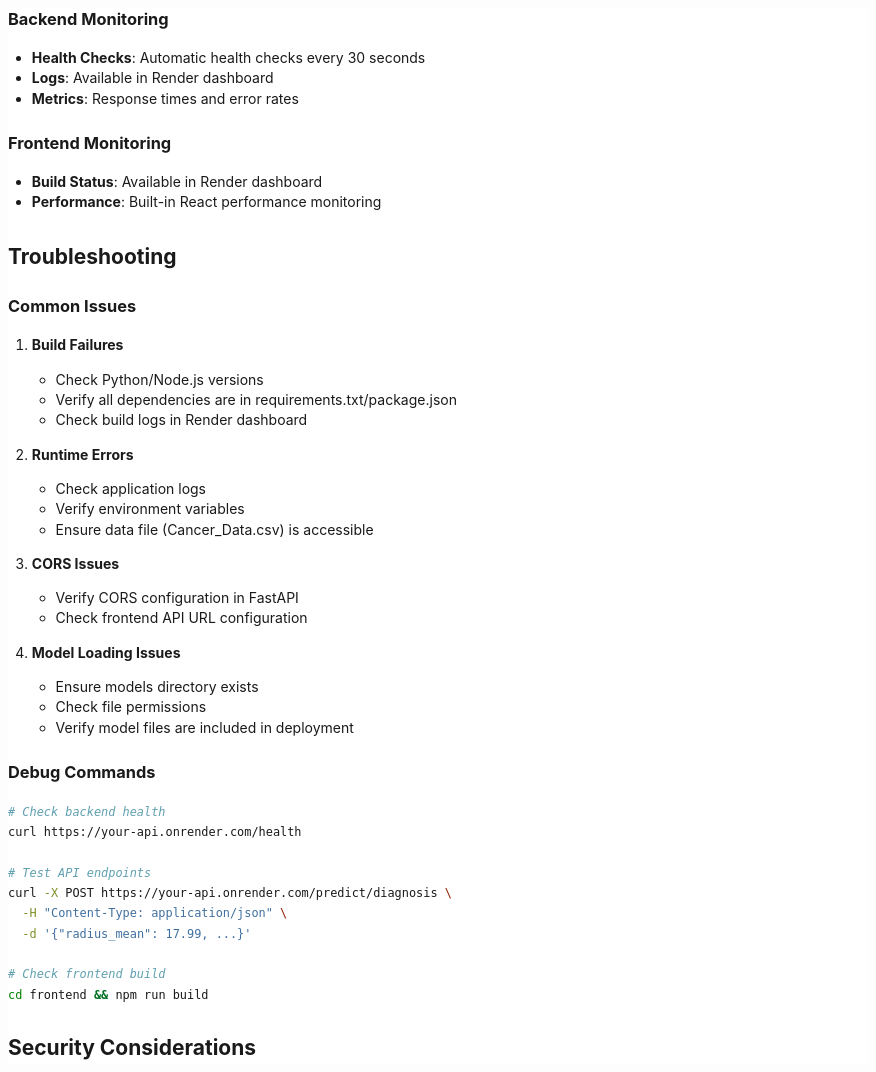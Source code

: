### Backend Monitoring

- **Health Checks**: Automatic health checks every 30 seconds
- **Logs**: Available in Render dashboard
- **Metrics**: Response times and error rates

### Frontend Monitoring

- **Build Status**: Available in Render dashboard
- **Performance**: Built-in React performance monitoring

## Troubleshooting

### Common Issues

1. **Build Failures**

   - Check Python/Node.js versions
   - Verify all dependencies are in requirements.txt/package.json
   - Check build logs in Render dashboard

2. **Runtime Errors**

   - Check application logs
   - Verify environment variables
   - Ensure data file (Cancer_Data.csv) is accessible

3. **CORS Issues**

   - Verify CORS configuration in FastAPI
   - Check frontend API URL configuration

4. **Model Loading Issues**
   - Ensure models directory exists
   - Check file permissions
   - Verify model files are included in deployment

### Debug Commands

```bash
# Check backend health
curl https://your-api.onrender.com/health

# Test API endpoints
curl -X POST https://your-api.onrender.com/predict/diagnosis \
  -H "Content-Type: application/json" \
  -d '{"radius_mean": 17.99, ...}'

# Check frontend build
cd frontend && npm run build
```

## Security Considerations
